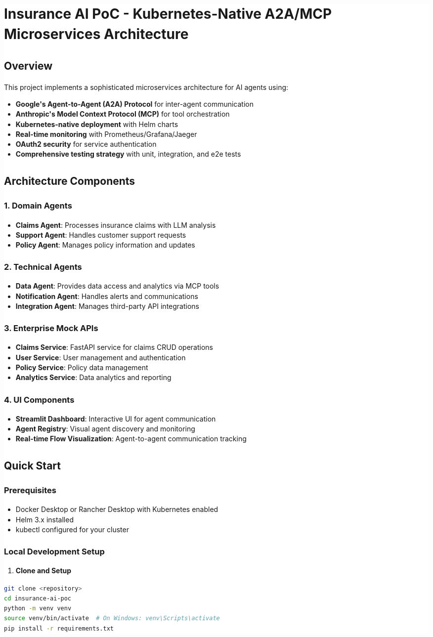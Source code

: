 # Insurance AI PoC - Kubernetes-Native A2A/MCP Microservices Architecture

## Overview

This project implements a sophisticated microservices architecture for AI agents using:
- **Google's Agent-to-Agent (A2A) Protocol** for inter-agent communication
- **Anthropic's Model Context Protocol (MCP)** for tool orchestration
- **Kubernetes-native deployment** with Helm charts
- **Real-time monitoring** with Prometheus/Grafana/Jaeger
- **OAuth2 security** for service authentication
- **Comprehensive testing strategy** with unit, integration, and e2e tests

## Architecture Components

### 1. Domain Agents
- **Claims Agent**: Processes insurance claims with LLM analysis
- **Support Agent**: Handles customer support requests
- **Policy Agent**: Manages policy information and updates

### 2. Technical Agents
- **Data Agent**: Provides data access and analytics via MCP tools
- **Notification Agent**: Handles alerts and communications
- **Integration Agent**: Manages third-party API integrations

### 3. Enterprise Mock APIs
- **Claims Service**: FastAPI service for claims CRUD operations
- **User Service**: User management and authentication
- **Policy Service**: Policy data management
- **Analytics Service**: Data analytics and reporting

### 4. UI Components
- **Streamlit Dashboard**: Interactive UI for agent communication
- **Agent Registry**: Visual agent discovery and monitoring
- **Real-time Flow Visualization**: Agent-to-agent communication tracking

## Quick Start

### Prerequisites
- Docker Desktop or Rancher Desktop with Kubernetes enabled
- Helm 3.x installed
- kubectl configured for your cluster

### Local Development Setup

1. **Clone and Setup**
```bash
git clone <repository>
cd insurance-ai-poc
python -m venv venv
source venv/bin/activate  # On Windows: venv\Scripts\activate
pip install -r requirements.txt
```
